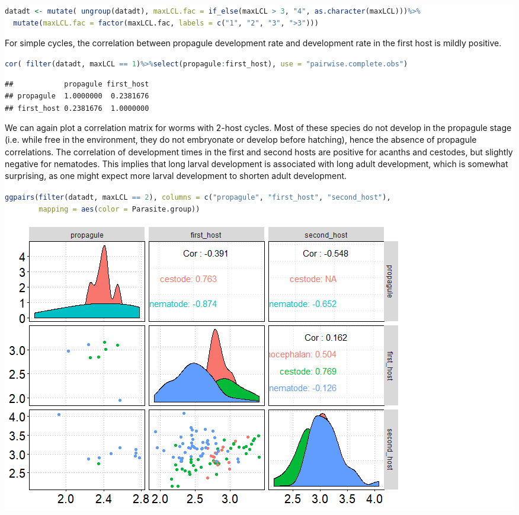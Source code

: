 ``` r
datadt <- mutate( ungroup(datadt), maxLCL.fac = if_else(maxLCL > 3, "4", as.character(maxLCL)))%>%
  mutate(maxLCL.fac = factor(maxLCL.fac, labels = c("1", "2", "3", ">3")))
```

For simple cycles, the correlation between propagule development rate and development rate in the first host is mildly positive.

``` r
cor( filter(datadt, maxLCL == 1)%>%select(propagule:first_host), use = "pairwise.complete.obs")
```

    ##            propagule first_host
    ## propagule  1.0000000  0.2381676
    ## first_host 0.2381676  1.0000000

We can again plot a correlation matrix for worms with 2-host cycles. Most of these species do not develop in the propagule stage (i.e. while free in the environment, they do not embryonate or develop before hatching), hence the absence of propagule correlations. The correlation of development times in the first and second hosts are positive for acanths and cestodes, but slightly negative for nematodes. This implies that long larval development is associated with long adult development, which is somewhat surprising, as one might expect more larval development to shorten adult development.

``` r
ggpairs(filter(datadt, maxLCL == 2), columns = c("propagule", "first_host", "second_host"),
        mapping = aes(color = Parasite.group))
```

![](decoupling_files/figure-markdown_github-ascii_identifiers/unnamed-chunk-14-1.png)
